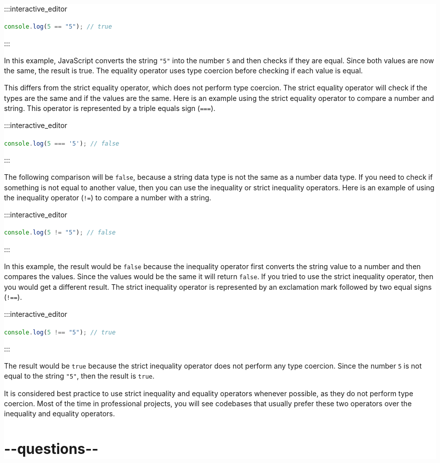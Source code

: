:::interactive_editor

```js
console.log(5 == "5"); // true
```

:::

In this example, JavaScript converts the string `"5"` into the number `5` and then checks if they are equal. Since both values are now the same, the result is true. The equality operator uses type coercion before checking if each value is equal.

This differs from the strict equality operator, which does not perform type coercion. The strict equality operator will check if the types are the same and if the values are the same. Here is an example using the strict equality operator to compare a number and string. This operator is represented by a triple equals sign (`===`).

:::interactive_editor

```js
console.log(5 === '5'); // false
```

:::

The following comparison will be `false`, because a string data type is not the same as a number data type. If you need to check if something is not equal to another value, then you can use the inequality or strict inequality operators. Here is an example of using the inequality operator (`!=`) to compare a number with a string. 

:::interactive_editor

```js
console.log(5 != "5"); // false
```

:::

In this example, the result would be `false` because the inequality operator first converts the string value to a number and then compares the values. Since the values would be the same it will return `false`. If you tried to use the strict inequality operator, then you would get a different result. The strict inequality operator is represented by an exclamation mark followed by two equal signs (`!==`).

:::interactive_editor

```js
console.log(5 !== "5"); // true
```

:::

The result would be `true` because the strict inequality operator does not perform any type coercion. Since the number `5` is not equal to the string `"5"`, then the result is `true`.

It is considered best practice to use strict inequality and equality operators whenever possible, as they do not perform type coercion. Most of the time in professional projects, you will see codebases that usually prefer these two operators over the inequality and equality operators.

# --questions--
